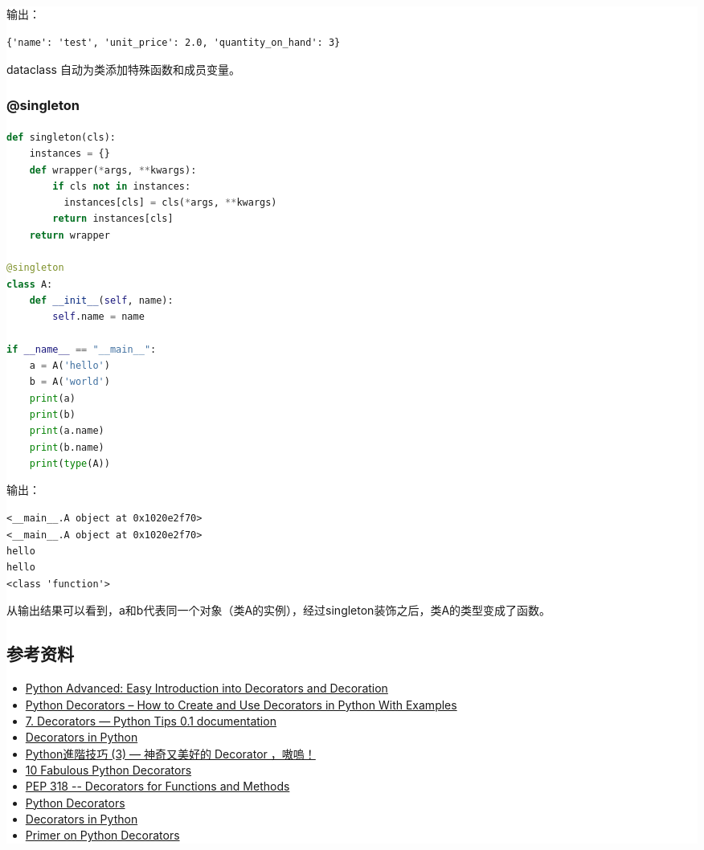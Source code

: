 输出：

```shell
{'name': 'test', 'unit_price': 2.0, 'quantity_on_hand': 3}
```

dataclass 自动为类添加特殊函数和成员变量。

### @singleton

```python
def singleton(cls):
    instances = {}
    def wrapper(*args, **kwargs):
        if cls not in instances:
          instances[cls] = cls(*args, **kwargs)
        return instances[cls]
    return wrapper

@singleton
class A:
    def __init__(self, name):
        self.name = name

if __name__ == "__main__":
    a = A('hello')
    b = A('world')
    print(a)
    print(b)
    print(a.name)
    print(b.name)
    print(type(A))
```

输出：

```shell
<__main__.A object at 0x1020e2f70>
<__main__.A object at 0x1020e2f70>
hello
hello
<class 'function'>
```
从输出结果可以看到，a和b代表同一个对象（类A的实例），经过singleton装饰之后，类A的类型变成了函数。

## 参考资料
- [Python Advanced: Easy Introduction into Decorators and Decoration](https://www.python-course.eu/python3_decorators.php)
- [Python Decorators – How to Create and Use Decorators in Python With Examples](https://www.freecodecamp.org/news/python-decorators-explained-with-examples/)
- [7. Decorators &mdash; Python Tips 0.1 documentation](https://book.pythontips.com/en/latest/decorators.html)
- [Decorators in Python](https://www.datacamp.com/community/tutorials/decorators-python)
- [Python進階技巧 (3) — 神奇又美好的 Decorator ，嗷嗚！](https://medium.com/citycoddee/python%E9%80%B2%E9%9A%8E%E6%8A%80%E5%B7%A7-3-%E7%A5%9E%E5%A5%87%E5%8F%88%E7%BE%8E%E5%A5%BD%E7%9A%84-decorator-%E5%97%B7%E5%97%9A-6559edc87bc0)
- [10 Fabulous Python Decorators](https://towardsdatascience.com/10-fabulous-python-decorators-ab674a732871)
- [PEP 318 -- Decorators for Functions and Methods](https://www.python.org/dev/peps/pep-0318/)
- [Python Decorators](https://www.programiz.com/python-programming/decorator)
- [Decorators in Python](https://www.geeksforgeeks.org/decorators-in-python/)
- [Primer on Python Decorators](https://realpython.com/primer-on-python-decorators/)
